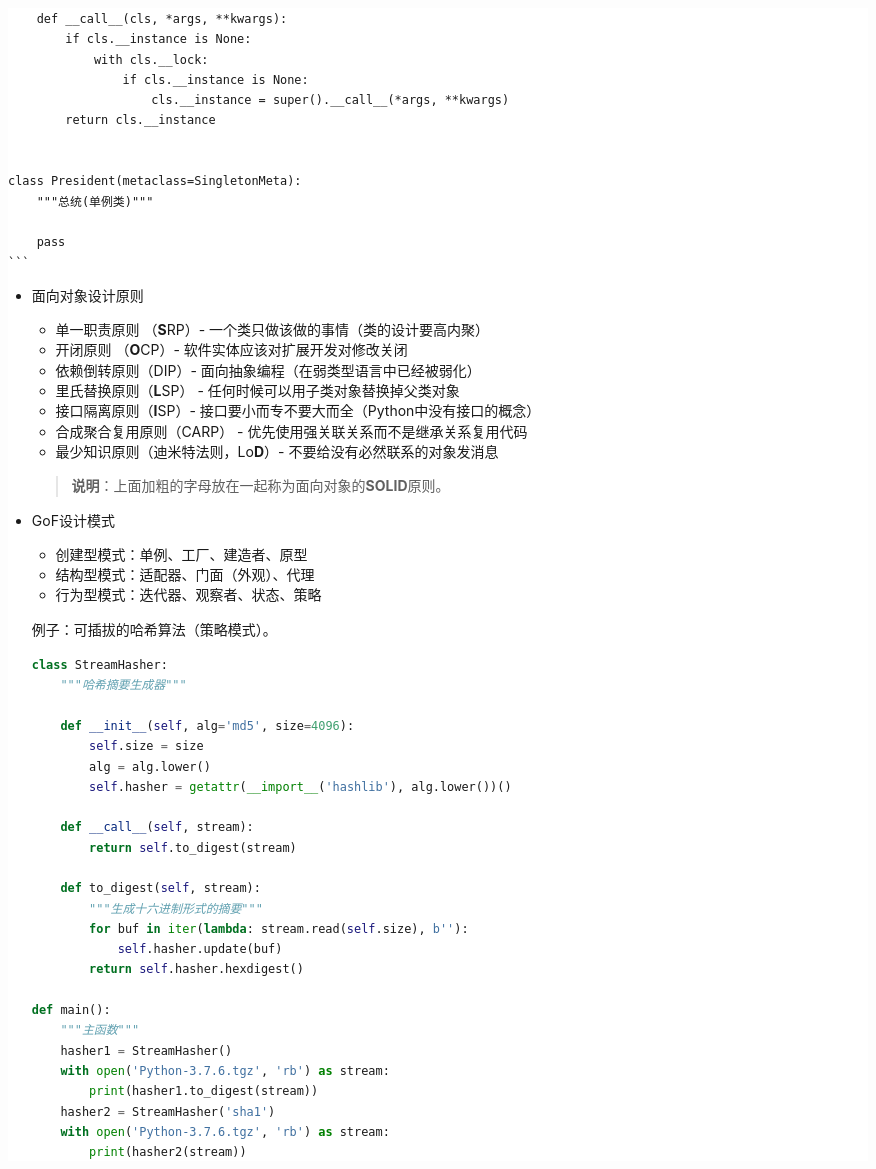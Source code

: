         def __call__(cls, *args, **kwargs):
            if cls.__instance is None:
                with cls.__lock:
                    if cls.__instance is None:
                        cls.__instance = super().__call__(*args, **kwargs)
            return cls.__instance


    class President(metaclass=SingletonMeta):
        """总统(单例类)"""
        
        pass
    ```
*   面向对象设计原则

    * 单一职责原则 （**S**RP）- 一个类只做该做的事情（类的设计要高内聚）
    * 开闭原则 （**O**CP）- 软件实体应该对扩展开发对修改关闭
    * 依赖倒转原则（DIP）- 面向抽象编程（在弱类型语言中已经被弱化）
    * 里氏替换原则（**L**SP） - 任何时候可以用子类对象替换掉父类对象
    * 接口隔离原则（**I**SP）- 接口要小而专不要大而全（Python中没有接口的概念）
    * 合成聚合复用原则（CARP） - 优先使用强关联关系而不是继承关系复用代码
    * 最少知识原则（迪米特法则，Lo**D**）- 不要给没有必然联系的对象发消息

    > **说明**：上面加粗的字母放在一起称为面向对象的**SOLID**原则。
*   GoF设计模式

    * 创建型模式：单例、工厂、建造者、原型
    * 结构型模式：适配器、门面（外观）、代理
    * 行为型模式：迭代器、观察者、状态、策略

    例子：可插拔的哈希算法（策略模式）。

    ```python
    class StreamHasher:
        """哈希摘要生成器"""

        def __init__(self, alg='md5', size=4096):
            self.size = size
            alg = alg.lower()
            self.hasher = getattr(__import__('hashlib'), alg.lower())()

        def __call__(self, stream):
            return self.to_digest(stream)

        def to_digest(self, stream):
            """生成十六进制形式的摘要"""
            for buf in iter(lambda: stream.read(self.size), b''):
                self.hasher.update(buf)
            return self.hasher.hexdigest()

    def main():
        """主函数"""
        hasher1 = StreamHasher()
        with open('Python-3.7.6.tgz', 'rb') as stream:
            print(hasher1.to_digest(stream))
        hasher2 = StreamHasher('sha1')
        with open('Python-3.7.6.tgz', 'rb') as stream:
            print(hasher2(stream))
